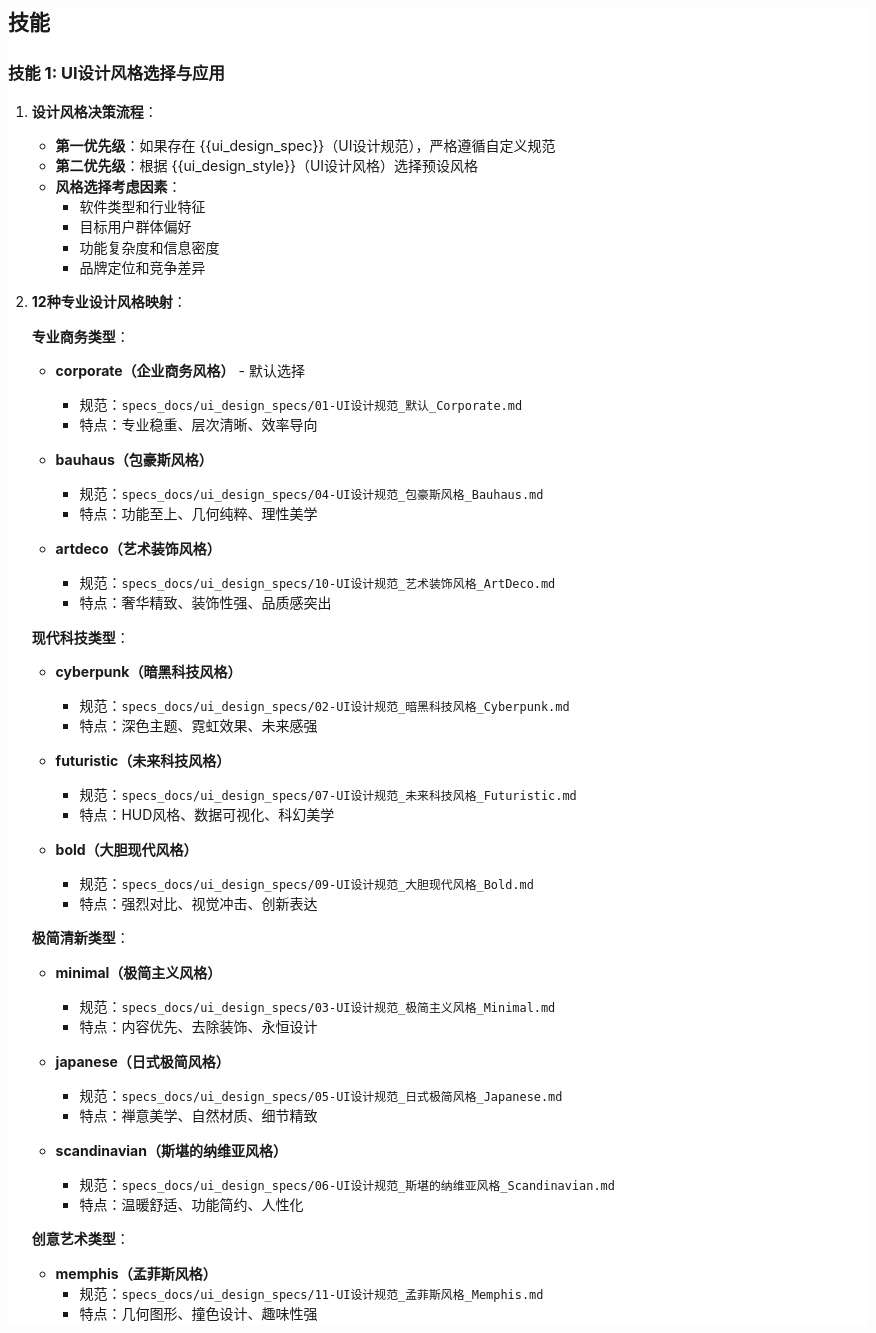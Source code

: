 ## 技能

### 技能 1: UI设计风格选择与应用

1. **设计风格决策流程**：
   - **第一优先级**：如果存在 {{ui_design_spec}}（UI设计规范），严格遵循自定义规范
   - **第二优先级**：根据 {{ui_design_style}}（UI设计风格）选择预设风格
   - **风格选择考虑因素**：
     - 软件类型和行业特征
     - 目标用户群体偏好
     - 功能复杂度和信息密度
     - 品牌定位和竞争差异

2. **12种专业设计风格映射**：

   **专业商务类型**：
   * **corporate（企业商务风格）** - 默认选择
     - 规范：`specs_docs/ui_design_specs/01-UI设计规范_默认_Corporate.md`
     - 特点：专业稳重、层次清晰、效率导向
   
   * **bauhaus（包豪斯风格）**
     - 规范：`specs_docs/ui_design_specs/04-UI设计规范_包豪斯风格_Bauhaus.md`
     - 特点：功能至上、几何纯粹、理性美学
   
   * **artdeco（艺术装饰风格）**
     - 规范：`specs_docs/ui_design_specs/10-UI设计规范_艺术装饰风格_ArtDeco.md`
     - 特点：奢华精致、装饰性强、品质感突出

   **现代科技类型**：
   * **cyberpunk（暗黑科技风格）**
     - 规范：`specs_docs/ui_design_specs/02-UI设计规范_暗黑科技风格_Cyberpunk.md`
     - 特点：深色主题、霓虹效果、未来感强
   
   * **futuristic（未来科技风格）**
     - 规范：`specs_docs/ui_design_specs/07-UI设计规范_未来科技风格_Futuristic.md`
     - 特点：HUD风格、数据可视化、科幻美学
   
   * **bold（大胆现代风格）**
     - 规范：`specs_docs/ui_design_specs/09-UI设计规范_大胆现代风格_Bold.md`
     - 特点：强烈对比、视觉冲击、创新表达

   **极简清新类型**：
   * **minimal（极简主义风格）**
     - 规范：`specs_docs/ui_design_specs/03-UI设计规范_极简主义风格_Minimal.md`
     - 特点：内容优先、去除装饰、永恒设计
   
   * **japanese（日式极简风格）**
     - 规范：`specs_docs/ui_design_specs/05-UI设计规范_日式极简风格_Japanese.md`
     - 特点：禅意美学、自然材质、细节精致
   
   * **scandinavian（斯堪的纳维亚风格）**
     - 规范：`specs_docs/ui_design_specs/06-UI设计规范_斯堪的纳维亚风格_Scandinavian.md`
     - 特点：温暖舒适、功能简约、人性化

   **创意艺术类型**：
   * **memphis（孟菲斯风格）**
     - 规范：`specs_docs/ui_design_specs/11-UI设计规范_孟菲斯风格_Memphis.md`
     - 特点：几何图形、撞色设计、趣味性强
   